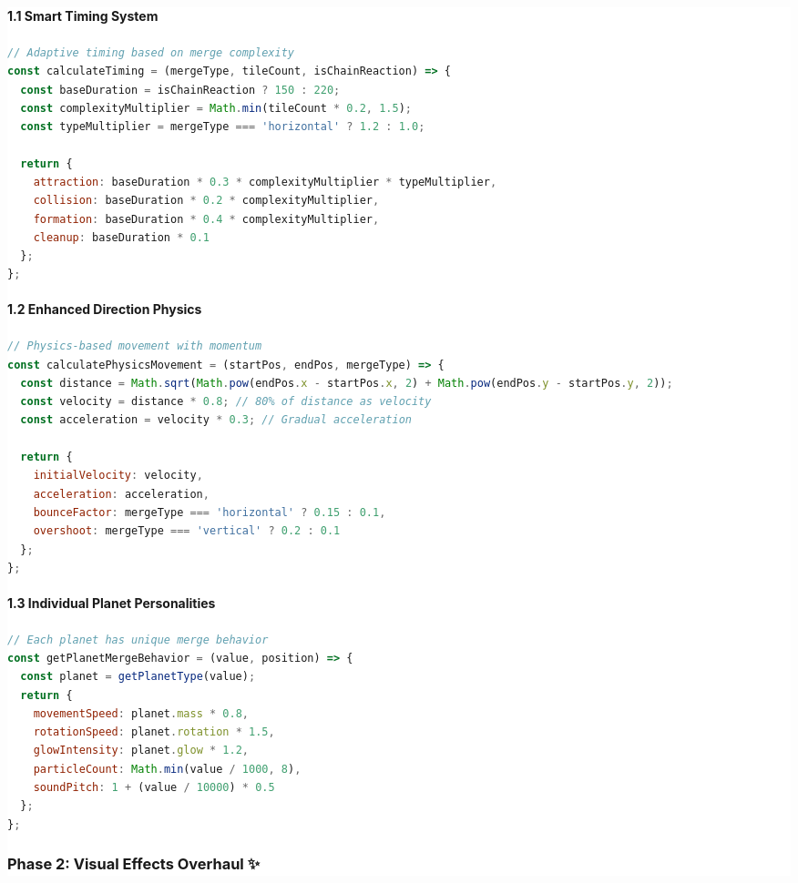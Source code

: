 #### 1.1 **Smart Timing System**
```javascript
// Adaptive timing based on merge complexity
const calculateTiming = (mergeType, tileCount, isChainReaction) => {
  const baseDuration = isChainReaction ? 150 : 220;
  const complexityMultiplier = Math.min(tileCount * 0.2, 1.5);
  const typeMultiplier = mergeType === 'horizontal' ? 1.2 : 1.0;
  
  return {
    attraction: baseDuration * 0.3 * complexityMultiplier * typeMultiplier,
    collision: baseDuration * 0.2 * complexityMultiplier,
    formation: baseDuration * 0.4 * complexityMultiplier,
    cleanup: baseDuration * 0.1
  };
};
```

#### 1.2 **Enhanced Direction Physics**
```javascript
// Physics-based movement with momentum
const calculatePhysicsMovement = (startPos, endPos, mergeType) => {
  const distance = Math.sqrt(Math.pow(endPos.x - startPos.x, 2) + Math.pow(endPos.y - startPos.y, 2));
  const velocity = distance * 0.8; // 80% of distance as velocity
  const acceleration = velocity * 0.3; // Gradual acceleration
  
  return {
    initialVelocity: velocity,
    acceleration: acceleration,
    bounceFactor: mergeType === 'horizontal' ? 0.15 : 0.1,
    overshoot: mergeType === 'vertical' ? 0.2 : 0.1
  };
};
```

#### 1.3 **Individual Planet Personalities**
```javascript
// Each planet has unique merge behavior
const getPlanetMergeBehavior = (value, position) => {
  const planet = getPlanetType(value);
  return {
    movementSpeed: planet.mass * 0.8,
    rotationSpeed: planet.rotation * 1.5,
    glowIntensity: planet.glow * 1.2,
    particleCount: Math.min(value / 1000, 8),
    soundPitch: 1 + (value / 10000) * 0.5
  };
};
```

### **Phase 2: Visual Effects Overhaul** ✨
